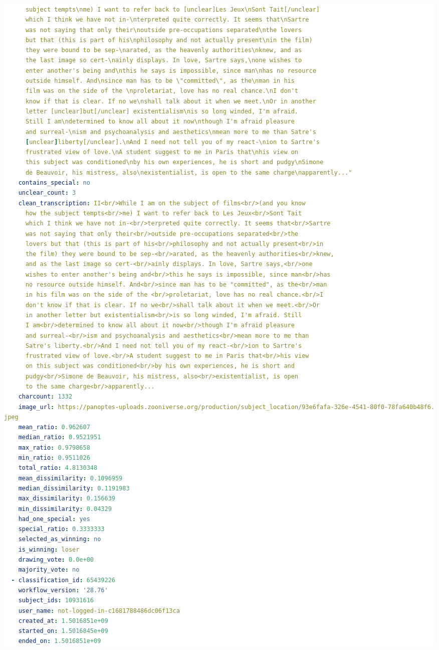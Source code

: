 ```yaml
      subject tempts\nme) I want to refer back to [unclear]Les Jeux\nSont Tait[/unclear]
      which I think we have not in-\nterpreted quite correctly. It seems that\nSartre
      was not saying that only their\noutside pre-occupations separated\nthe lovers
      but that (this is part of his\nphilosophy and not actually present\nin the film)
      they were bound to be sep-\narated, as the heavenly authorities\nknew, and as
      the last image so cert-\nainly displays. In love, Sartre says,\none wishes to
      enter another's being and\nthis he says is impossible, since man\nhas no resource
      outside himself. And\nsince man has to be \"committed\", as the\nman in his
      film was on the side of the \nproletariat, love has no real chance.\nI don't
      know if that is clear. If no we\nshall talk about it when we meet.\nOr in another
      letter [unclear]but[/unclear] existentialism\nis so long winded, I'm afraid.
      Still I am\ndetermined to know all about it now\nthough I'm afraid pleasure
      and surreal-\nism and psychoanalysis and aesthetics\nmean more to me than Satre's
      [unclear]liberty[/unclear].\nAnd I need not tell you of my react-\nion to Sartre's
      frustrated view of love.\nA student suggest to me in Paris that\nhis view on
      this subject was conditioned\nby his own experiences, he is short and pudgy\nSimone
      de Beauvoir, his mistress, also\nexistentialist, is open to the same charge\napparently..."
    contains_special: no
    unclear_count: 3
    clean_transcription: II<br/>While I am on the subject of films<br/>(and you know
      how the subject tempts<br/>me) I want to refer back to Les Jeux<br/>Sont Tait
      which I think we have not in-<br/>terpreted quite correctly. It seems that<br/>Sartre
      was not saying that only their<br/>outside pre-occupations separated<br/>the
      lovers but that (this is part of his<br/>philosophy and not actually present<br/>in
      the film) they were bound to be sep-<br/>arated, as the heavenly authorities<br/>knew,
      and as the last image so cert-<br/>ainly displays. In love, Sartre says,<br/>one
      wishes to enter another's being and<br/>this he says is impossible, since man<br/>has
      no resource outside himself. And<br/>since man has to be "committed", as the<br/>man
      in his film was on the side of the <br/>proletariat, love has no real chance.<br/>I
      don't know if that is clear. If no we<br/>shall talk about it when we meet.<br/>Or
      in another letter but existentialism<br/>is so long winded, I'm afraid. Still
      I am<br/>determined to know all about it now<br/>though I'm afraid pleasure
      and surreal-<br/>ism and psychoanalysis and aesthetics<br/>mean more to me than
      Satre's liberty.<br/>And I need not tell you of my react-<br/>ion to Sartre's
      frustrated view of love.<br/>A student suggest to me in Paris that<br/>his view
      on this subject was conditioned<br/>by his own experiences, he is short and
      pudgy<br/>Simone de Beauvoir, his mistress, also<br/>existentialist, is open
      to the same charge<br/>apparently...
    charcount: 1332
    image_url: https://panoptes-uploads.zooniverse.org/production/subject_location/93e6fafa-326e-4541-80f0-78fa640b48f6.jpeg
    mean_ratio: 0.962607
    median_ratio: 0.9521951
    max_ratio: 0.9798658
    min_ratio: 0.9511026
    total_ratio: 4.8130348
    mean_dissimilarity: 0.1096959
    median_dissimilarity: 0.1191983
    max_dissimilarity: 0.156639
    min_dissimilarity: 0.04329
    had_one_special: yes
    special_ratio: 0.3333333
    selected_as_winning: no
    is_winning: loser
    drawing_vote: 0.0e+00
    majority_vote: no
  - classification_id: 65439226
    workflow_version: '28.76'
    subject_ids: 10931616
    user_name: not-logged-in-c1681788486dc06f13ca
    created_at: 1.5016851e+09
    started_on: 1.5016845e+09
    ended_on: 1.5016851e+09
```